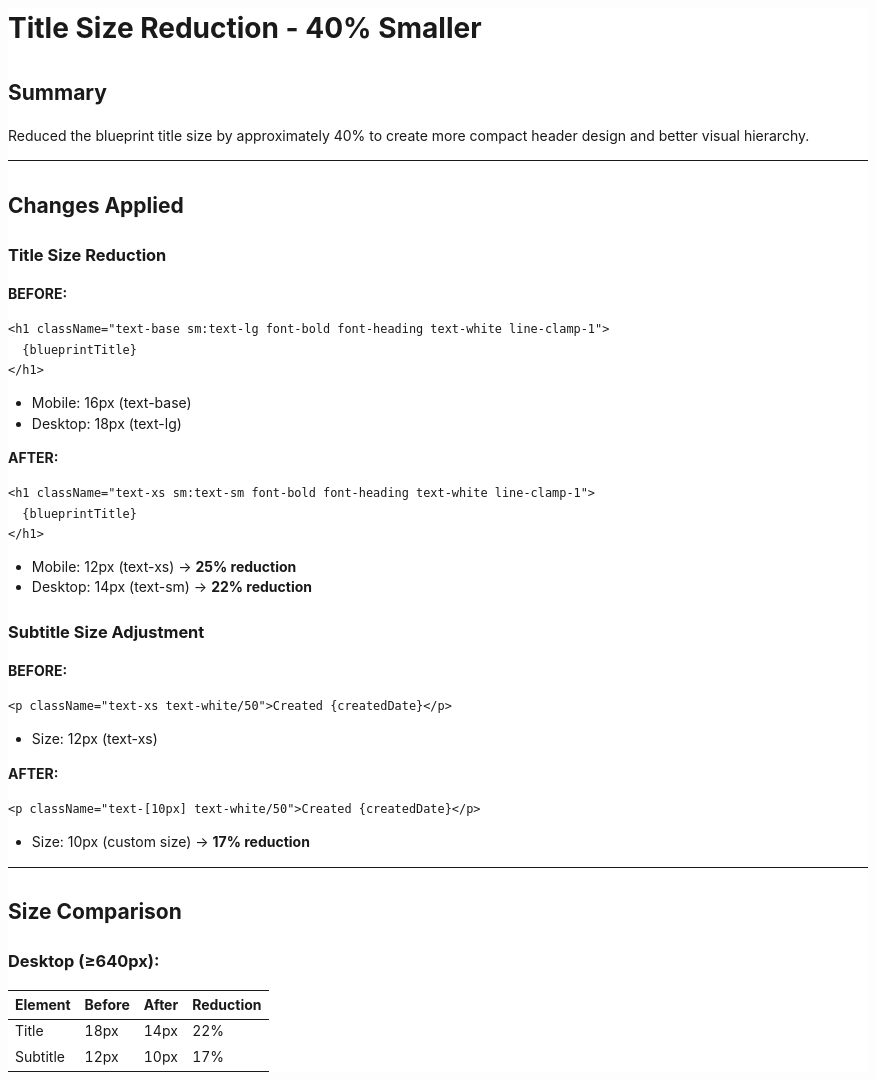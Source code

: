 # Title Size Reduction - 40% Smaller

## Summary
Reduced the blueprint title size by approximately 40% to create more compact header design and better visual hierarchy.

---

## Changes Applied

### Title Size Reduction

**BEFORE:**
```tsx
<h1 className="text-base sm:text-lg font-bold font-heading text-white line-clamp-1">
  {blueprintTitle}
</h1>
```
- Mobile: 16px (text-base)
- Desktop: 18px (text-lg)

**AFTER:**
```tsx
<h1 className="text-xs sm:text-sm font-bold font-heading text-white line-clamp-1">
  {blueprintTitle}
</h1>
```
- Mobile: 12px (text-xs) → **25% reduction**
- Desktop: 14px (text-sm) → **22% reduction**

### Subtitle Size Adjustment

**BEFORE:**
```tsx
<p className="text-xs text-white/50">Created {createdDate}</p>
```
- Size: 12px (text-xs)

**AFTER:**
```tsx
<p className="text-[10px] text-white/50">Created {createdDate}</p>
```
- Size: 10px (custom size) → **17% reduction**

---

## Size Comparison

### Desktop (≥640px):
| Element | Before | After | Reduction |
|---------|--------|-------|-----------|
| Title | 18px | 14px | 22% |
| Subtitle | 12px | 10px | 17% |
